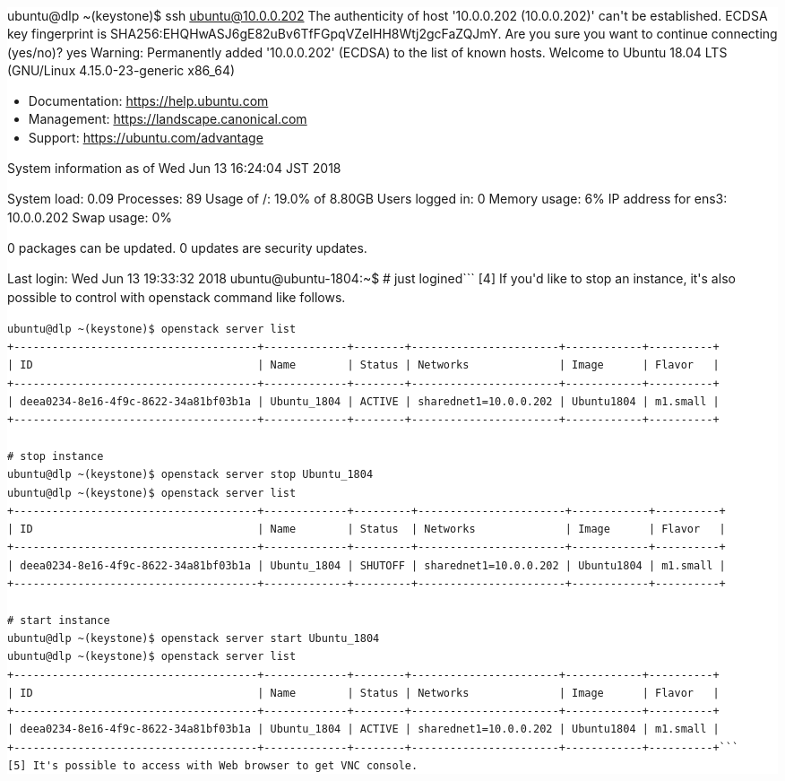 ubuntu@dlp ~(keystone)$ ssh ubuntu@10.0.0.202
The authenticity of host '10.0.0.202 (10.0.0.202)' can't be established.
ECDSA key fingerprint is SHA256:EHQHwASJ6gE82uBv6TfFGpqVZeIHH8Wtj2gcFaZQJmY.
Are you sure you want to continue connecting (yes/no)? yes
Warning: Permanently added '10.0.0.202' (ECDSA) to the list of known hosts.
Welcome to Ubuntu 18.04 LTS (GNU/Linux 4.15.0-23-generic x86_64)

 * Documentation:  https://help.ubuntu.com
 * Management:     https://landscape.canonical.com
 * Support:        https://ubuntu.com/advantage

  System information as of Wed Jun 13 16:24:04 JST 2018

  System load:  0.09              Processes:           89
  Usage of /:   19.0% of 8.80GB   Users logged in:     0
  Memory usage: 6%                IP address for ens3: 10.0.0.202
  Swap usage:   0%

0 packages can be updated.
0 updates are security updates.

Last login: Wed Jun 13 19:33:32 2018
ubuntu@ubuntu-1804:~$     # just logined```
[4]	If you'd like to stop an instance, it's also possible to control with openstack command like follows.
```
ubuntu@dlp ~(keystone)$ openstack server list
+--------------------------------------+-------------+--------+-----------------------+------------+----------+
| ID                                   | Name        | Status | Networks              | Image      | Flavor   |
+--------------------------------------+-------------+--------+-----------------------+------------+----------+
| deea0234-8e16-4f9c-8622-34a81bf03b1a | Ubuntu_1804 | ACTIVE | sharednet1=10.0.0.202 | Ubuntu1804 | m1.small |
+--------------------------------------+-------------+--------+-----------------------+------------+----------+

# stop instance
ubuntu@dlp ~(keystone)$ openstack server stop Ubuntu_1804
ubuntu@dlp ~(keystone)$ openstack server list
+--------------------------------------+-------------+---------+-----------------------+------------+----------+
| ID                                   | Name        | Status  | Networks              | Image      | Flavor   |
+--------------------------------------+-------------+---------+-----------------------+------------+----------+
| deea0234-8e16-4f9c-8622-34a81bf03b1a | Ubuntu_1804 | SHUTOFF | sharednet1=10.0.0.202 | Ubuntu1804 | m1.small |
+--------------------------------------+-------------+---------+-----------------------+------------+----------+

# start instance
ubuntu@dlp ~(keystone)$ openstack server start Ubuntu_1804
ubuntu@dlp ~(keystone)$ openstack server list
+--------------------------------------+-------------+--------+-----------------------+------------+----------+
| ID                                   | Name        | Status | Networks              | Image      | Flavor   |
+--------------------------------------+-------------+--------+-----------------------+------------+----------+
| deea0234-8e16-4f9c-8622-34a81bf03b1a | Ubuntu_1804 | ACTIVE | sharednet1=10.0.0.202 | Ubuntu1804 | m1.small |
+--------------------------------------+-------------+--------+-----------------------+------------+----------+```
[5]	It's possible to access with Web browser to get VNC console.
```